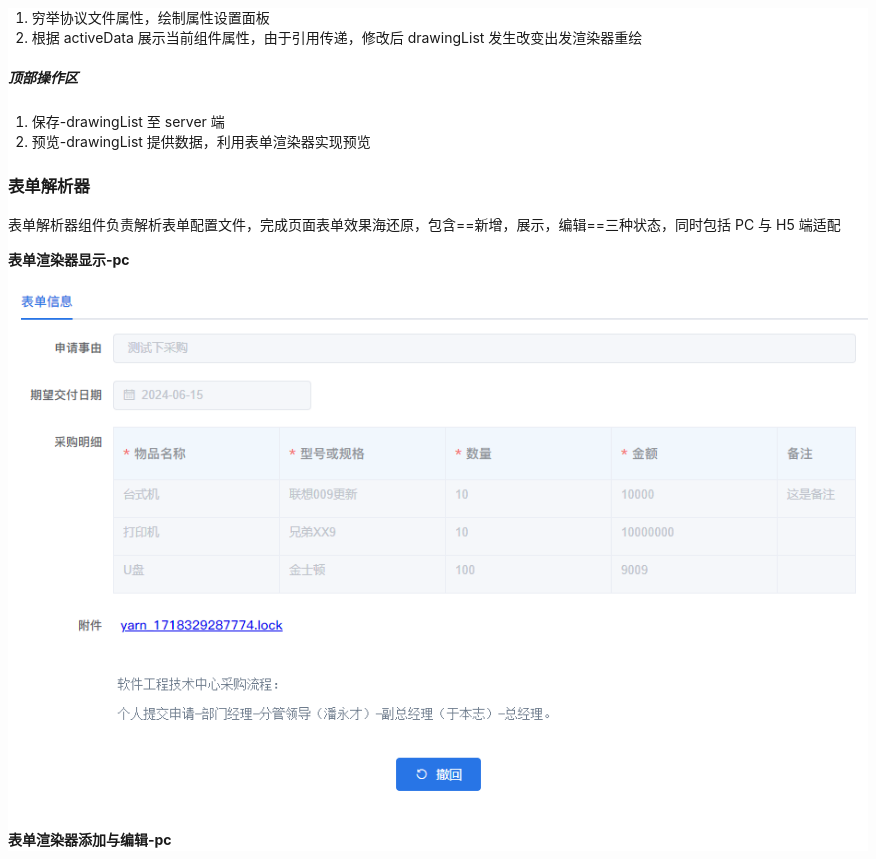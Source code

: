 1. 穷举协议文件属性，绘制属性设置面板
2. 根据 activeData 展示当前组件属性，由于引用传递，修改后 drawingList 发生改变出发渲染器重绘

##### 顶部操作区

1. 保存-drawingList 至 server 端
2. 预览-drawingList 提供数据，利用表单渲染器实现预览

### 表单解析器

表单解析器组件负责解析表单配置文件，完成页面表单效果海还原，包含==新增，展示，编辑==三种状态，同时包括 PC 与 H5 端适配

**表单渲染器显示-pc**
![表单渲染器器](image/表单渲染器显示-pc.png)
**表单渲染器添加与编辑-pc**